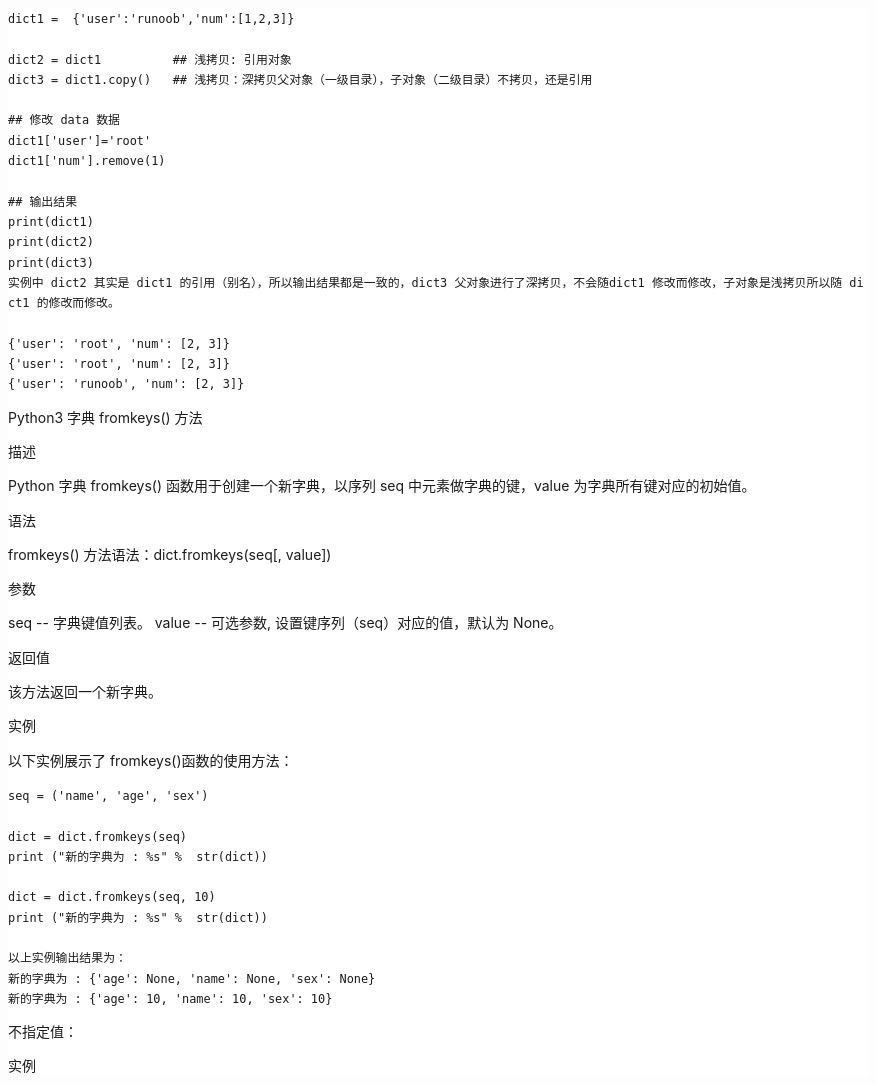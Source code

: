     dict1 =  {'user':'runoob','num':[1,2,3]}
    
    dict2 = dict1          ## 浅拷贝: 引用对象
    dict3 = dict1.copy()   ## 浅拷贝：深拷贝父对象（一级目录），子对象（二级目录）不拷贝，还是引用
    
    ## 修改 data 数据
    dict1['user']='root'
    dict1['num'].remove(1)
    
    ## 输出结果
    print(dict1)
    print(dict2)
    print(dict3)
    实例中 dict2 其实是 dict1 的引用（别名），所以输出结果都是一致的，dict3 父对象进行了深拷贝，不会随dict1 修改而修改，子对象是浅拷贝所以随 dict1 的修改而修改。

    {'user': 'root', 'num': [2, 3]}
    {'user': 'root', 'num': [2, 3]}
    {'user': 'runoob', 'num': [2, 3]}


Python3 字典 fromkeys() 方法

描述

Python 字典 fromkeys() 函数用于创建一个新字典，以序列 seq 中元素做字典的键，value 为字典所有键对应的初始值。

语法

fromkeys() 方法语法：dict.fromkeys(seq[, value])

参数

seq -- 字典键值列表。
value -- 可选参数, 设置键序列（seq）对应的值，默认为 None。

返回值

该方法返回一个新字典。

实例

以下实例展示了 fromkeys()函数的使用方法：

    seq = ('name', 'age', 'sex')
    
    dict = dict.fromkeys(seq)
    print ("新的字典为 : %s" %  str(dict))
    
    dict = dict.fromkeys(seq, 10)
    print ("新的字典为 : %s" %  str(dict))

    以上实例输出结果为：
    新的字典为 : {'age': None, 'name': None, 'sex': None}
    新的字典为 : {'age': 10, 'name': 10, 'sex': 10}

不指定值：

实例
